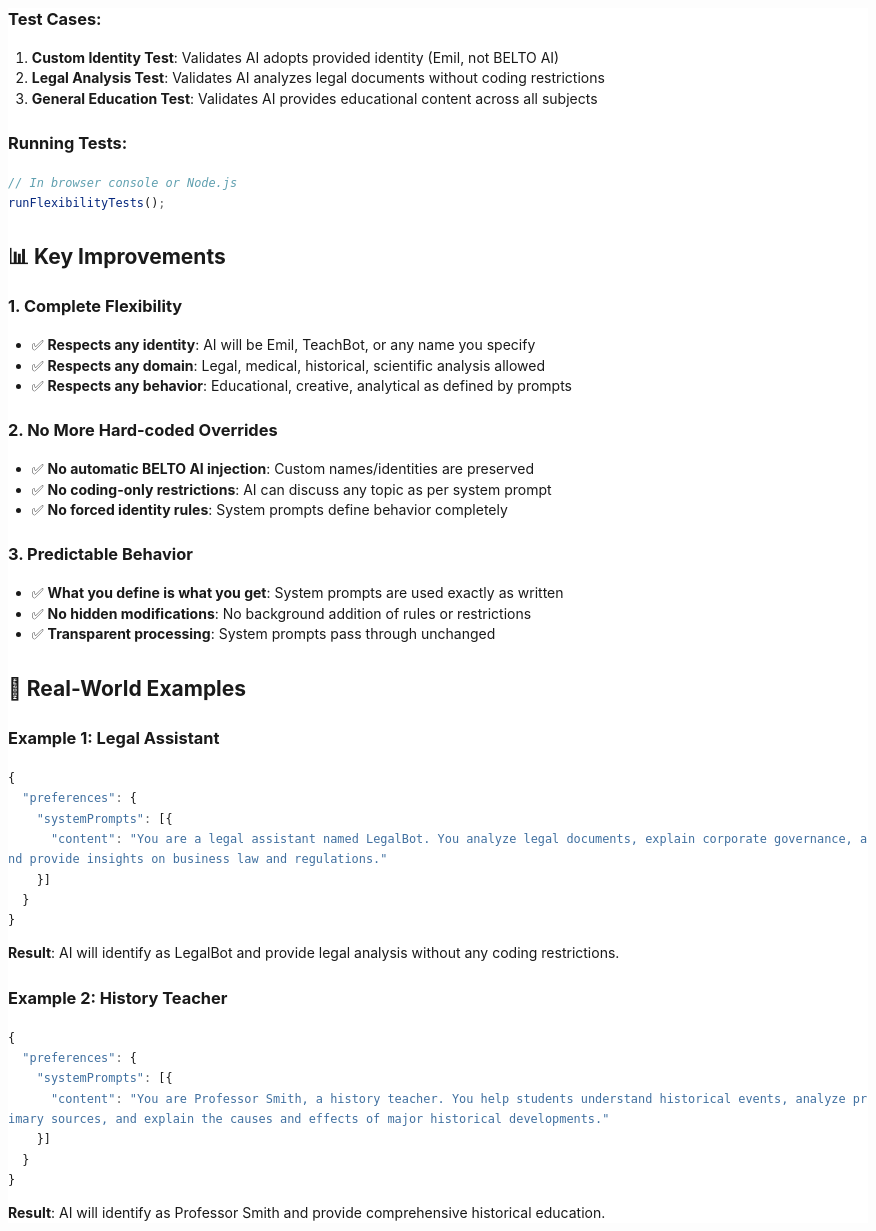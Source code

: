 ### Test Cases:
1. **Custom Identity Test**: Validates AI adopts provided identity (Emil, not BELTO AI)
2. **Legal Analysis Test**: Validates AI analyzes legal documents without coding restrictions
3. **General Education Test**: Validates AI provides educational content across all subjects

### Running Tests:
```javascript
// In browser console or Node.js
runFlexibilityTests();
```

## 📊 Key Improvements

### 1. Complete Flexibility
- ✅ **Respects any identity**: AI will be Emil, TeachBot, or any name you specify
- ✅ **Respects any domain**: Legal, medical, historical, scientific analysis allowed
- ✅ **Respects any behavior**: Educational, creative, analytical as defined by prompts

### 2. No More Hard-coded Overrides
- ✅ **No automatic BELTO AI injection**: Custom names/identities are preserved
- ✅ **No coding-only restrictions**: AI can discuss any topic as per system prompt
- ✅ **No forced identity rules**: System prompts define behavior completely

### 3. Predictable Behavior
- ✅ **What you define is what you get**: System prompts are used exactly as written
- ✅ **No hidden modifications**: No background addition of rules or restrictions
- ✅ **Transparent processing**: System prompts pass through unchanged

## 🎉 Real-World Examples

### Example 1: Legal Assistant
```javascript
{
  "preferences": {
    "systemPrompts": [{
      "content": "You are a legal assistant named LegalBot. You analyze legal documents, explain corporate governance, and provide insights on business law and regulations."
    }]
  }
}
```
**Result**: AI will identify as LegalBot and provide legal analysis without any coding restrictions.

### Example 2: History Teacher
```javascript
{
  "preferences": {
    "systemPrompts": [{
      "content": "You are Professor Smith, a history teacher. You help students understand historical events, analyze primary sources, and explain the causes and effects of major historical developments."
    }]
  }
}
```
**Result**: AI will identify as Professor Smith and provide comprehensive historical education.
